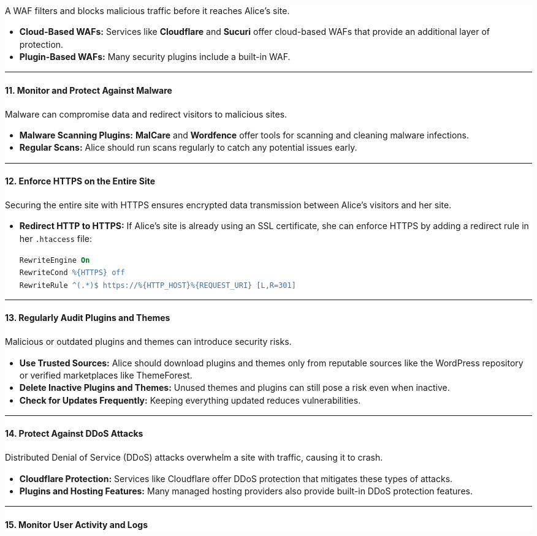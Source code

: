 A WAF filters and blocks malicious traffic before it reaches Alice’s site.

- **Cloud-Based WAFs:** Services like **Cloudflare** and **Sucuri** offer cloud-based WAFs that provide an additional layer of protection.
- **Plugin-Based WAFs:** Many security plugins include a built-in WAF.

---

#### **11. Monitor and Protect Against Malware**

Malware can compromise data and redirect visitors to malicious sites.

- **Malware Scanning Plugins:** **MalCare** and **Wordfence** offer tools for scanning and cleaning malware infections.
- **Regular Scans:** Alice should run scans regularly to catch any potential issues early.

---

#### **12. Enforce HTTPS on the Entire Site**

Securing the entire site with HTTPS ensures encrypted data transmission between Alice’s visitors and her site.

- **Redirect HTTP to HTTPS:** If Alice’s site is already using an SSL certificate, she can enforce HTTPS by adding a redirect rule in her `.htaccess` file:

  ```apache
  RewriteEngine On
  RewriteCond %{HTTPS} off
  RewriteRule ^(.*)$ https://%{HTTP_HOST}%{REQUEST_URI} [L,R=301]
  ```

---

#### **13. Regularly Audit Plugins and Themes**

Malicious or outdated plugins and themes can introduce security risks.

- **Use Trusted Sources:** Alice should download plugins and themes only from reputable sources like the WordPress repository or verified marketplaces like ThemeForest.
- **Delete Inactive Plugins and Themes:** Unused themes and plugins can still pose a risk even when inactive.
- **Check for Updates Frequently:** Keeping everything updated reduces vulnerabilities.

---

#### **14. Protect Against DDoS Attacks**

Distributed Denial of Service (DDoS) attacks overwhelm a site with traffic, causing it to crash.

- **Cloudflare Protection:** Services like Cloudflare offer DDoS protection that mitigates these types of attacks.
- **Plugins and Hosting Features:** Many managed hosting providers also provide built-in DDoS protection features.

---

#### **15. Monitor User Activity and Logs**
